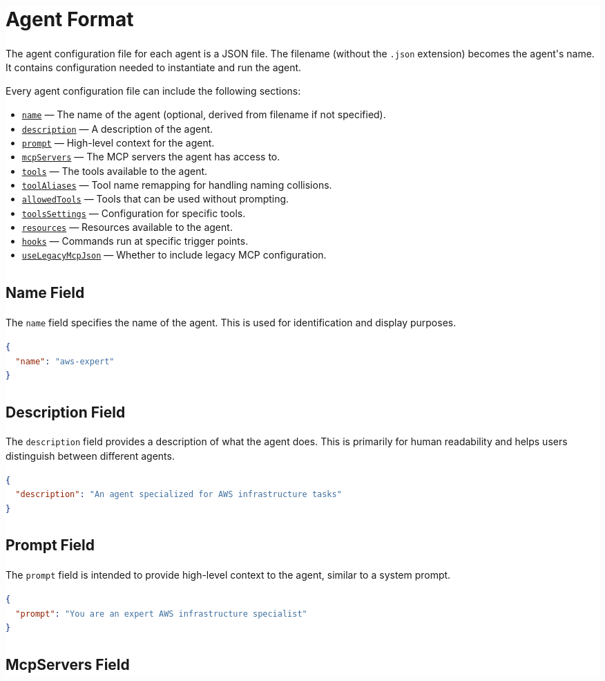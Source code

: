 # Agent Format

The agent configuration file for each agent is a JSON file. The filename (without the `.json` extension) becomes the agent's name. It contains configuration needed to instantiate and run the agent.

Every agent configuration file can include the following sections:

- [`name`](#name-field) — The name of the agent (optional, derived from filename if not specified).
- [`description`](#description-field) — A description of the agent.
- [`prompt`](#prompt-field) — High-level context for the agent.
- [`mcpServers`](#mcpservers-field) — The MCP servers the agent has access to.
- [`tools`](#tools-field) — The tools available to the agent.
- [`toolAliases`](#toolaliases-field) — Tool name remapping for handling naming collisions.
- [`allowedTools`](#allowedtools-field) — Tools that can be used without prompting.
- [`toolsSettings`](#toolssettings-field) — Configuration for specific tools.
- [`resources`](#resources-field) — Resources available to the agent.
- [`hooks`](#hooks-field) — Commands run at specific trigger points.
- [`useLegacyMcpJson`](#uselegacymcpjson-field) — Whether to include legacy MCP configuration.

## Name Field

The `name` field specifies the name of the agent. This is used for identification and display purposes. 

```json
{
  "name": "aws-expert"
}
```

## Description Field

The `description` field provides a description of what the agent does. This is primarily for human readability and helps users distinguish between different agents.

```json
{
  "description": "An agent specialized for AWS infrastructure tasks"
}
```

## Prompt Field

The `prompt` field is intended to provide high-level context to the agent, similar to a system prompt. 

```json
{
  "prompt": "You are an expert AWS infrastructure specialist"
}
```

## McpServers Field
